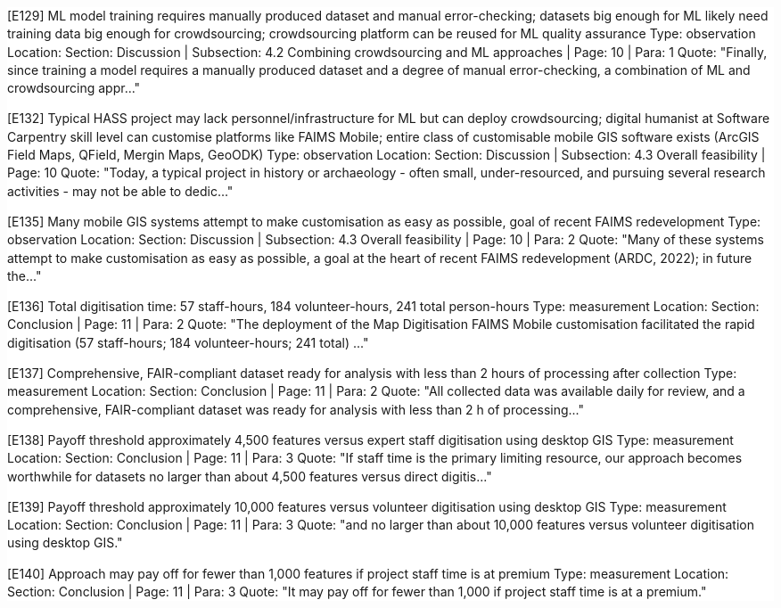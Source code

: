 [E129] ML model training requires manually produced dataset and manual error-checking; datasets big enough for ML likely need training data big enough for crowdsourcing; crowdsourcing platform can be reused for ML quality assurance
  Type: observation
  Location: Section: Discussion | Subsection: 4.2 Combining crowdsourcing and ML approaches | Page: 10 | Para: 1
  Quote: "Finally, since training a model requires a manually produced dataset and a degree of manual error-checking, a combination of ML and crowdsourcing appr..."

[E132] Typical HASS project may lack personnel/infrastructure for ML but can deploy crowdsourcing; digital humanist at Software Carpentry skill level can customise platforms like FAIMS Mobile; entire class of customisable mobile GIS software exists (ArcGIS Field Maps, QField, Mergin Maps, GeoODK)
  Type: observation
  Location: Section: Discussion | Subsection: 4.3 Overall feasibility | Page: 10
  Quote: "Today, a typical project in history or archaeology - often small, under-resourced, and pursuing several research activities - may not be able to dedic..."

[E135] Many mobile GIS systems attempt to make customisation as easy as possible, goal of recent FAIMS redevelopment
  Type: observation
  Location: Section: Discussion | Subsection: 4.3 Overall feasibility | Page: 10 | Para: 2
  Quote: "Many of these systems attempt to make customisation as easy as possible, a goal at the heart of recent FAIMS redevelopment (ARDC, 2022); in future the..."

[E136] Total digitisation time: 57 staff-hours, 184 volunteer-hours, 241 total person-hours
  Type: measurement
  Location: Section: Conclusion | Page: 11 | Para: 2
  Quote: "The deployment of the Map Digitisation FAIMS Mobile customisation facilitated the rapid digitisation (57 staff-hours; 184 volunteer-hours; 241 total) ..."

[E137] Comprehensive, FAIR-compliant dataset ready for analysis with less than 2 hours of processing after collection
  Type: measurement
  Location: Section: Conclusion | Page: 11 | Para: 2
  Quote: "All collected data was available daily for review, and a comprehensive, FAIR-compliant dataset was ready for analysis with less than 2 h of processing..."

[E138] Payoff threshold approximately 4,500 features versus expert staff digitisation using desktop GIS
  Type: measurement
  Location: Section: Conclusion | Page: 11 | Para: 3
  Quote: "If staff time is the primary limiting resource, our approach becomes worthwhile for datasets no larger than about 4,500 features versus direct digitis..."

[E139] Payoff threshold approximately 10,000 features versus volunteer digitisation using desktop GIS
  Type: measurement
  Location: Section: Conclusion | Page: 11 | Para: 3
  Quote: "and no larger than about 10,000 features versus volunteer digitisation using desktop GIS."

[E140] Approach may pay off for fewer than 1,000 features if project staff time is at premium
  Type: measurement
  Location: Section: Conclusion | Page: 11 | Para: 3
  Quote: "It may pay off for fewer than 1,000 if project staff time is at a premium."
